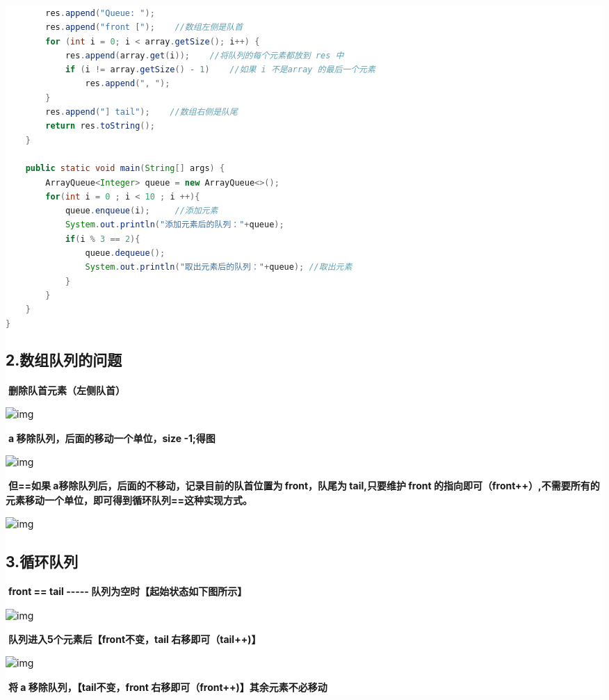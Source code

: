```java
        res.append("Queue: ");
        res.append("front [");    //数组左侧是队首
        for (int i = 0; i < array.getSize(); i++) {
            res.append(array.get(i));    //将队列的每个元素都放到 res 中
            if (i != array.getSize() - 1)    //如果 i 不是array 的最后一个元素
                res.append(", ");
        }
        res.append("] tail");    //数组右侧是队尾
        return res.toString();
    }

    public static void main(String[] args) {
        ArrayQueue<Integer> queue = new ArrayQueue<>();
        for(int i = 0 ; i < 10 ; i ++){
            queue.enqueue(i);     //添加元素
            System.out.println("添加元素后的队列："+queue);
            if(i % 3 == 2){
                queue.dequeue();
                System.out.println("取出元素后的队列："+queue); //取出元素
            }
        }
    }
}
```

## 2.数组队列的问题

​	**删除队首元素（左侧队首）**

![img](https://learningpics.oss-cn-shenzhen.aliyuncs.com/images/70-20190126164156065.png)

​	**a 移除队列，后面的移动一个单位，size -1;得图**

![img](https://learningpics.oss-cn-shenzhen.aliyuncs.com/images/70-20190126164202334.png)

​	**但==如果 a移除队列后，后面的不移动，记录目前的队首位置为 front，队尾为 tail,只要维护 front 的指向即可（front++）,不需要所有的元素移动一个单位，即可得到循环队列==这种实现方式。**

![img](https://learningpics.oss-cn-shenzhen.aliyuncs.com/images/70-20190126164202375.png)

## 3.循环队列

​	**front == tail 		 -----		 队列为空时【起始状态如下图所示】**

![img](https://learningpics.oss-cn-shenzhen.aliyuncs.com/images/70-20190126164214658.png)

​	**队列进入5个元素后【front不变，tail 右移即可（tail++)】**

![img](https://learningpics.oss-cn-shenzhen.aliyuncs.com/images/70-20190126164240890.png)

​	**将 a 移除队列，【tail不变，front 右移即可（front++)】其余元素不必移动**
